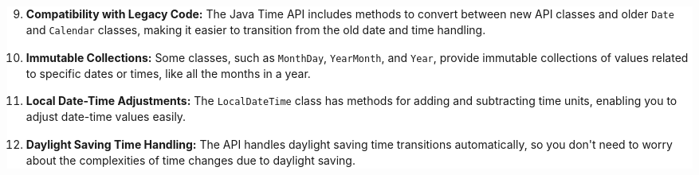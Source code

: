 

9. **Compatibility with Legacy Code:**
   The Java Time API includes methods to convert between new API classes and older `Date` and `Calendar` classes, making it easier to transition from the old date and time handling.

10. **Immutable Collections:**
   Some classes, such as `MonthDay`, `YearMonth`, and `Year`, provide immutable collections of values related to specific dates or times, like all the months in a year.

11. **Local Date-Time Adjustments:**
   The `LocalDateTime` class has methods for adding and subtracting time units, enabling you to adjust date-time values easily.

12. **Daylight Saving Time Handling:**
    The API handles daylight saving time transitions automatically, so you don't need to worry about the complexities of time changes due to daylight saving.


